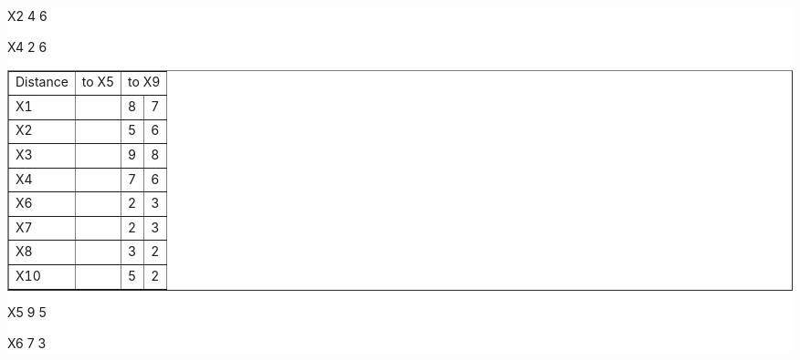 X2 4 6

X4 2 6

<table border="1" ><tr>
<td colspan="1" rowspan="1">Distance</td>
<td colspan="1" rowspan="1">to X5</td>
<td colspan="2" rowspan="1">to X9</td>
</tr><tr>
<td colspan="1" rowspan="1">X1</td>
<td colspan="1" rowspan="1"></td>
<td colspan="1" rowspan="1">8</td>
<td colspan="1" rowspan="1">7</td>
</tr><tr>
<td colspan="1" rowspan="1">X2</td>
<td colspan="1" rowspan="1"></td>
<td colspan="1" rowspan="1">5</td>
<td colspan="1" rowspan="1">6</td>
</tr><tr>
<td colspan="1" rowspan="1">X3</td>
<td colspan="1" rowspan="1"></td>
<td colspan="1" rowspan="1">9</td>
<td colspan="1" rowspan="1">8</td>
</tr><tr>
<td colspan="1" rowspan="1">X4</td>
<td colspan="1" rowspan="1"></td>
<td colspan="1" rowspan="1">7</td>
<td colspan="1" rowspan="1">6</td>
</tr><tr>
<td colspan="1" rowspan="1">X6</td>
<td colspan="1" rowspan="1"></td>
<td colspan="1" rowspan="1">2</td>
<td colspan="1" rowspan="1">3</td>
</tr><tr>
<td colspan="1" rowspan="1">X7</td>
<td colspan="1" rowspan="1"></td>
<td colspan="1" rowspan="1">2</td>
<td colspan="1" rowspan="1">3</td>
</tr><tr>
<td colspan="1" rowspan="1">X8</td>
<td colspan="1" rowspan="1"></td>
<td colspan="1" rowspan="1">3</td>
<td colspan="1" rowspan="1">2</td>
</tr><tr>
<td colspan="1" rowspan="1">X10</td>
<td colspan="1" rowspan="1"></td>
<td colspan="1" rowspan="1">5</td>
<td colspan="1" rowspan="1">2</td>
</tr></table>

X5 9 5

X6 7 3
